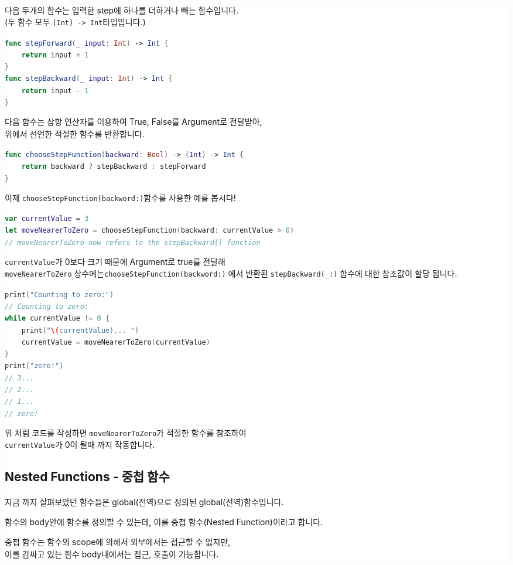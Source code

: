 다음 두개의 함수는 입력한 step에 하나를 더하거나 빼는 함수입니다.  
(두 함수 모두 `(Int) -> Int`타입입니다.)

```swift
func stepForward(_ input: Int) -> Int {
    return input + 1
}
func stepBackward(_ input: Int) -> Int {
    return input - 1
}
```

다음 함수는 삼항 연산자를 이용하여 True, False를 Argument로 전달받아,  
위에서 선언한 적절한 함수를 반환합니다.

```swift
func chooseStepFunction(backward: Bool) -> (Int) -> Int {
    return backward ? stepBackward : stepForward
}
```

이제 `chooseStepFunction(backword:)`함수를 사용한 예를 봅시다!

```swift
var currentValue = 3
let moveNearerToZero = chooseStepFunction(backward: currentValue > 0)
// moveNearerToZero now refers to the stepBackward() function
```

`currentValue`가 0보다 크기 때문에 Argument로 true를 전달해  
`moveNearerToZero` 상수에는`chooseStepFunction(backword:)` 에서 반환된 `stepBackward(_:)` 함수에 대한 참조값이 할당 됩니다.

```swift
print("Counting to zero:")
// Counting to zero:
while currentValue != 0 {
    print("\(currentValue)... ")
    currentValue = moveNearerToZero(currentValue)
}
print("zero!")
// 3...
// 2...
// 1...
// zero!
```

위 처럼 코드를 작성하면 `moveNearerToZero`가 적절한 함수를 참조하여  
`currentValue`가 0이 될때 까지 작동합니다.

## Nested Functions - 중첩 함수

지금 까지 살펴보았던 함수들은 global(전역)으로 정의된 global(전역)함수입니다.

함수의 body안에 함수를 정의할 수 있는데, 이를 중첩 함수(Nested Function)이라고 합니다.

중첩 함수는 함수의 scope에 의해서 외부에서는 접근할 수 없지만,  
이를 감싸고 있는 함수 body내에서는 접근, 호출이 가능합니다.
